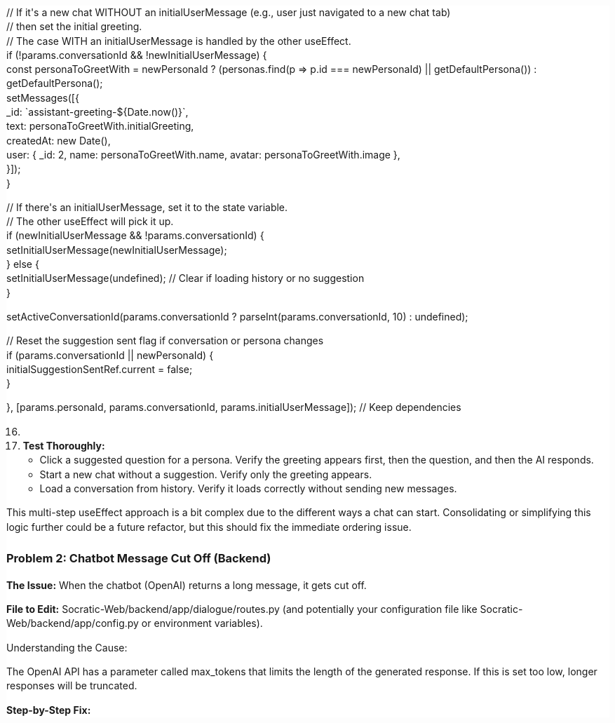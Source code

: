   // If it's a new chat WITHOUT an initialUserMessage (e.g., user just navigated to a new chat tab)  
  // then set the initial greeting.  
  // The case WITH an initialUserMessage is handled by the other useEffect.  
  if (\!params.conversationId && \!newInitialUserMessage) {  
    const personaToGreetWith \= newPersonaId ? (personas.find(p \=\> p.id \=== newPersonaId) || getDefaultPersona()) : getDefaultPersona();  
    setMessages(\[{  
      \_id: \`assistant-greeting-${Date.now()}\`,  
      text: personaToGreetWith.initialGreeting,  
      createdAt: new Date(),  
      user: { \_id: 2, name: personaToGreetWith.name, avatar: personaToGreetWith.image },  
    }\]);  
  }

  // If there's an initialUserMessage, set it to the state variable.  
  // The other useEffect will pick it up.  
  if (newInitialUserMessage && \!params.conversationId) {  
    setInitialUserMessage(newInitialUserMessage);  
  } else {  
    setInitialUserMessage(undefined); // Clear if loading history or no suggestion  
  }

  setActiveConversationId(params.conversationId ? parseInt(params.conversationId, 10\) : undefined);

  // Reset the suggestion sent flag if conversation or persona changes  
  if (params.conversationId || newPersonaId) {  
      initialSuggestionSentRef.current \= false;  
  }

}, \[params.personaId, params.conversationId, params.initialUserMessage\]); // Keep dependencies

16.   
17. **Test Thoroughly:**  
    * Click a suggested question for a persona. Verify the greeting appears first, then the question, and then the AI responds.  
    * Start a new chat without a suggestion. Verify only the greeting appears.  
    * Load a conversation from history. Verify it loads correctly without sending new messages.

This multi-step useEffect approach is a bit complex due to the different ways a chat can start. Consolidating or simplifying this logic further could be a future refactor, but this should fix the immediate ordering issue.

### **Problem 2: Chatbot Message Cut Off (Backend)**

**The Issue:** When the chatbot (OpenAI) returns a long message, it gets cut off.

**File to Edit:** Socratic-Web/backend/app/dialogue/routes.py (and potentially your configuration file like Socratic-Web/backend/app/config.py or environment variables).

Understanding the Cause:

The OpenAI API has a parameter called max\_tokens that limits the length of the generated response. If this is set too low, longer responses will be truncated.

**Step-by-Step Fix:**

